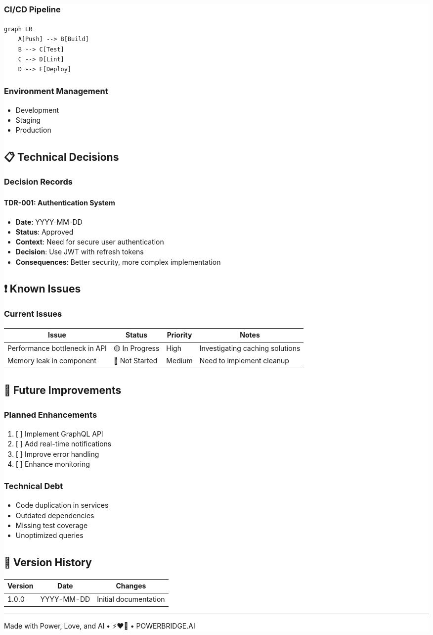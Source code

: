 ### CI/CD Pipeline
```mermaid
graph LR
    A[Push] --> B[Build]
    B --> C[Test]
    C --> D[Lint]
    D --> E[Deploy]
```

### Environment Management
- Development
- Staging
- Production

## 📋 Technical Decisions

### Decision Records
#### TDR-001: Authentication System
- **Date**: YYYY-MM-DD
- **Status**: Approved
- **Context**: Need for secure user authentication
- **Decision**: Use JWT with refresh tokens
- **Consequences**: Better security, more complex implementation

## ❗ Known Issues

### Current Issues
| Issue | Status | Priority | Notes |
|-------|--------|----------|-------|
| Performance bottleneck in API | 🟡 In Progress | High | Investigating caching solutions |
| Memory leak in component | 🔴 Not Started | Medium | Need to implement cleanup |

## 🚀 Future Improvements

### Planned Enhancements
1. [ ] Implement GraphQL API
2. [ ] Add real-time notifications
3. [ ] Improve error handling
4. [ ] Enhance monitoring

### Technical Debt
- Code duplication in services
- Outdated dependencies
- Missing test coverage
- Unoptimized queries

## 📝 Version History

| Version | Date | Changes |
|---------|------|---------|
| 1.0.0 | YYYY-MM-DD | Initial documentation |

---

Made with Power, Love, and AI •  ⚡️❤️🤖 •  POWERBRIDGE.AI